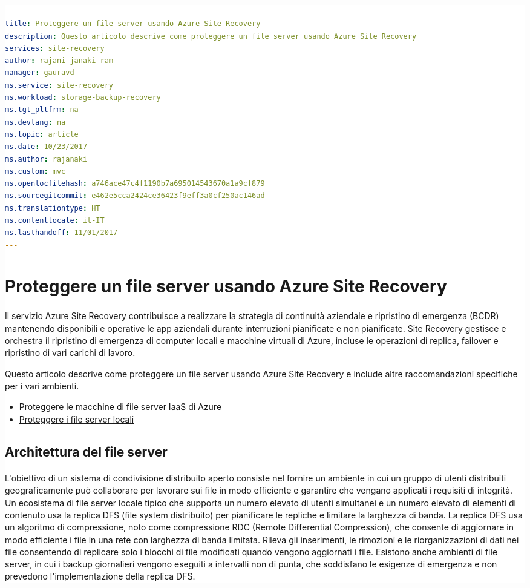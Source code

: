 ```yaml
---
title: Proteggere un file server usando Azure Site Recovery
description: Questo articolo descrive come proteggere un file server usando Azure Site Recovery
services: site-recovery
author: rajani-janaki-ram
manager: gauravd
ms.service: site-recovery
ms.workload: storage-backup-recovery
ms.tgt_pltfrm: na
ms.devlang: na
ms.topic: article
ms.date: 10/23/2017
ms.author: rajanaki
ms.custom: mvc
ms.openlocfilehash: a746ace47c4f1190b7a695014543670a1a9cf879
ms.sourcegitcommit: e462e5cca2424ce36423f9eff3a0cf250ac146ad
ms.translationtype: HT
ms.contentlocale: it-IT
ms.lasthandoff: 11/01/2017
---
```

# <a name="protect-a-file-server-using-azure-site-recovery"></a>Proteggere un file server usando Azure Site Recovery 

Il servizio [Azure Site Recovery](site-recovery-overview.md) contribuisce a realizzare la strategia di continuità aziendale e ripristino di emergenza (BCDR) mantenendo disponibili e operative le app aziendali durante interruzioni pianificate e non pianificate. Site Recovery gestisce e orchestra il ripristino di emergenza di computer locali e macchine virtuali di Azure, incluse le operazioni di replica, failover e ripristino di vari carichi di lavoro.

Questo articolo descrive come proteggere un file server usando Azure Site Recovery e include altre raccomandazioni specifiche per i vari ambienti. 

- [Proteggere le macchine di file server IaaS di Azure](#disaster-recovery-recommendation-for-azure-iaas-virtual-machines)
- [Proteggere i file server locali](#replicate-an-onpremises-file-server-using-azure-site-recovery)


## <a name="file-server-architecture"></a>Architettura del file server
L'obiettivo di un sistema di condivisione distribuito aperto consiste nel fornire un ambiente in cui un gruppo di utenti distribuiti geograficamente può collaborare per lavorare sui file in modo efficiente e garantire che vengano applicati i requisiti di integrità. Un ecosistema di file server locale tipico che supporta un numero elevato di utenti simultanei e un numero elevato di elementi di contenuto usa la replica DFS (file system distribuito) per pianificare le repliche e limitare la larghezza di banda. La replica DFS usa un algoritmo di compressione, noto come compressione RDC (Remote Differential Compression), che consente di aggiornare in modo efficiente i file in una rete con larghezza di banda limitata. Rileva gli inserimenti, le rimozioni e le riorganizzazioni di dati nei file consentendo di replicare solo i blocchi di file modificati quando vengono aggiornati i file. Esistono anche ambienti di file server, in cui i backup giornalieri vengono eseguiti a intervalli non di punta, che soddisfano le esigenze di emergenza e non prevedono l'implementazione della replica DFS.
